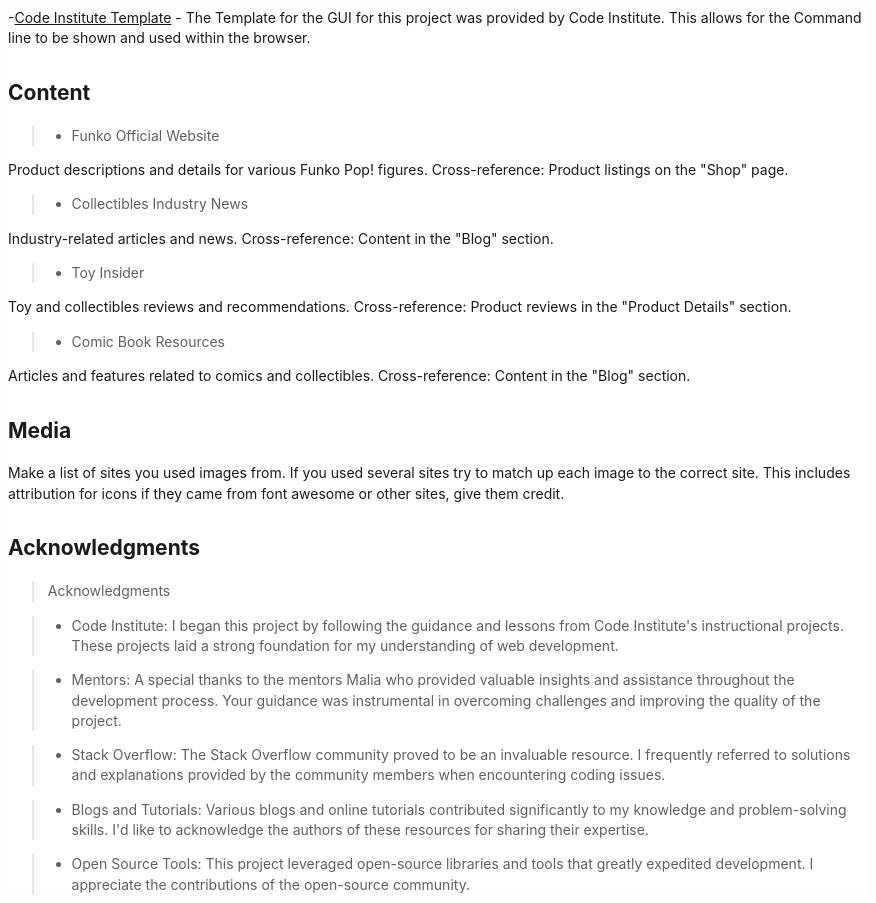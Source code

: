 -[Code Institute Template](https://github.com/Code-Institute-Org/python-essentials-template)
    - The Template for the GUI for this project was provided by Code Institute. This allows for the Command line to be shown and used within the browser.

## Content

>  - Funko Official Website

Product descriptions and details for various Funko Pop! figures.
Cross-reference: Product listings on the "Shop" page.

>  - Collectibles Industry News

Industry-related articles and news.
Cross-reference: Content in the "Blog" section.

>  - Toy Insider

Toy and collectibles reviews and recommendations.
Cross-reference: Product reviews in the "Product Details" section.

>  - Comic Book Resources

Articles and features related to comics and collectibles.
Cross-reference: Content in the "Blog" section.


## Media

Make a list of sites you used images from. If you used several sites try to match up each image to the correct site. This includes attribution for icons if they came from font awesome or other sites, give them credit.

## Acknowledgments

>  Acknowledgments

> - Code Institute: I began this project by following the guidance and lessons from Code Institute's instructional projects. These projects laid a strong foundation for my understanding of web development.


>  - Mentors: A special thanks to the mentors Malia who provided valuable insights and assistance throughout the development process. Your guidance was instrumental in overcoming challenges and improving the quality of the project.

>  - Stack Overflow: The Stack Overflow community proved to be an invaluable resource. I frequently referred to solutions and explanations provided by the community members when encountering coding issues.

>  - Blogs and Tutorials: Various blogs and online tutorials contributed significantly to my knowledge and problem-solving skills. I'd like to acknowledge the authors of these resources for sharing their expertise.

>  - Open Source Tools: This project leveraged open-source libraries and tools that greatly expedited development. I appreciate the contributions of the open-source community.
